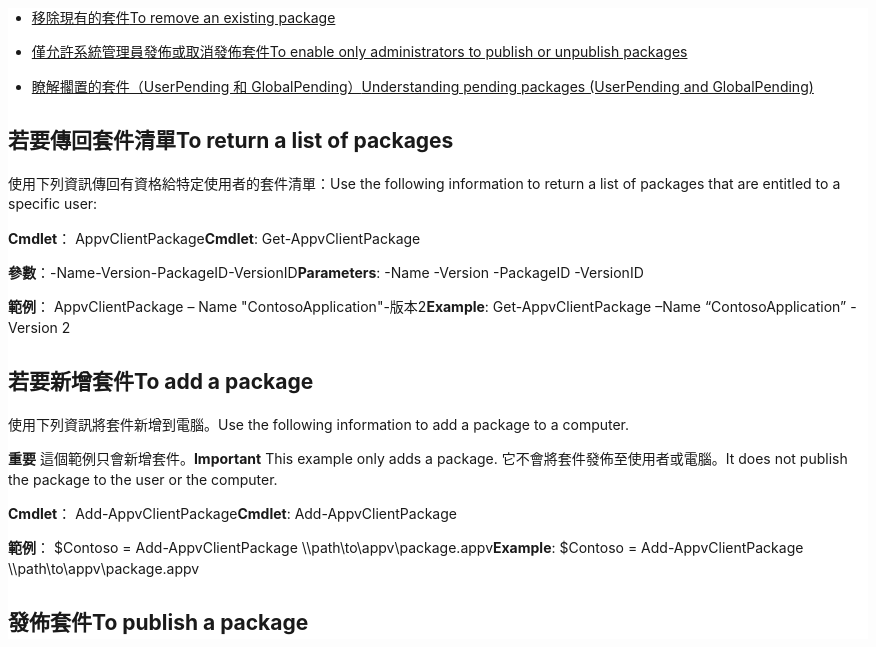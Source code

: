 -   [<span data-ttu-id="51948-112">移除現有的套件</span><span class="sxs-lookup"><span data-stu-id="51948-112">To remove an existing package</span></span>](#bkmk-remove-pkg-standalone-posh)

-   [<span data-ttu-id="51948-113">僅允許系統管理員發佈或取消發佈套件</span><span class="sxs-lookup"><span data-stu-id="51948-113">To enable only administrators to publish or unpublish packages</span></span>](#bkmk-admins-pub-pkgs)

-   [<span data-ttu-id="51948-114">瞭解擱置的套件（UserPending 和 GlobalPending）</span><span class="sxs-lookup"><span data-stu-id="51948-114">Understanding pending packages (UserPending and GlobalPending)</span></span>](#bkmk-understd-pend-pkgs)

## <a href="" id="bkmk-return-pkgs-standalone-posh"></a><span data-ttu-id="51948-115">若要傳回套件清單</span><span class="sxs-lookup"><span data-stu-id="51948-115">To return a list of packages</span></span>


<span data-ttu-id="51948-116">使用下列資訊傳回有資格給特定使用者的套件清單：</span><span class="sxs-lookup"><span data-stu-id="51948-116">Use the following information to return a list of packages that are entitled to a specific user:</span></span>

<span data-ttu-id="51948-117">**Cmdlet**： AppvClientPackage</span><span class="sxs-lookup"><span data-stu-id="51948-117">**Cmdlet**: Get-AppvClientPackage</span></span>

<span data-ttu-id="51948-118">**參數**：-Name-Version-PackageID-VersionID</span><span class="sxs-lookup"><span data-stu-id="51948-118">**Parameters**: -Name -Version -PackageID -VersionID</span></span>

<span data-ttu-id="51948-119">**範例**： AppvClientPackage – Name "ContosoApplication"-版本2</span><span class="sxs-lookup"><span data-stu-id="51948-119">**Example**: Get-AppvClientPackage –Name “ContosoApplication” -Version 2</span></span>

## <a href="" id="bkmk-add-pkgs-standalone-posh"></a><span data-ttu-id="51948-120">若要新增套件</span><span class="sxs-lookup"><span data-stu-id="51948-120">To add a package</span></span>


<span data-ttu-id="51948-121">使用下列資訊將套件新增到電腦。</span><span class="sxs-lookup"><span data-stu-id="51948-121">Use the following information to add a package to a computer.</span></span>

<span data-ttu-id="51948-122">**重要** 這個範例只會新增套件。</span><span class="sxs-lookup"><span data-stu-id="51948-122">**Important** This example only adds a package.</span></span> <span data-ttu-id="51948-123">它不會將套件發佈至使用者或電腦。</span><span class="sxs-lookup"><span data-stu-id="51948-123">It does not publish the package to the user or the computer.</span></span>

 

<span data-ttu-id="51948-124">**Cmdlet**： Add-AppvClientPackage</span><span class="sxs-lookup"><span data-stu-id="51948-124">**Cmdlet**: Add-AppvClientPackage</span></span>

<span data-ttu-id="51948-125">**範例**： $Contoso = Add-AppvClientPackage \\\\path\\to\\appv\\package.appv</span><span class="sxs-lookup"><span data-stu-id="51948-125">**Example**: $Contoso = Add-AppvClientPackage \\\\path\\to\\appv\\package.appv</span></span>

## <a href="" id="bkmk-pub-pkg-standalone-posh"></a><span data-ttu-id="51948-126">發佈套件</span><span class="sxs-lookup"><span data-stu-id="51948-126">To publish a package</span></span>
